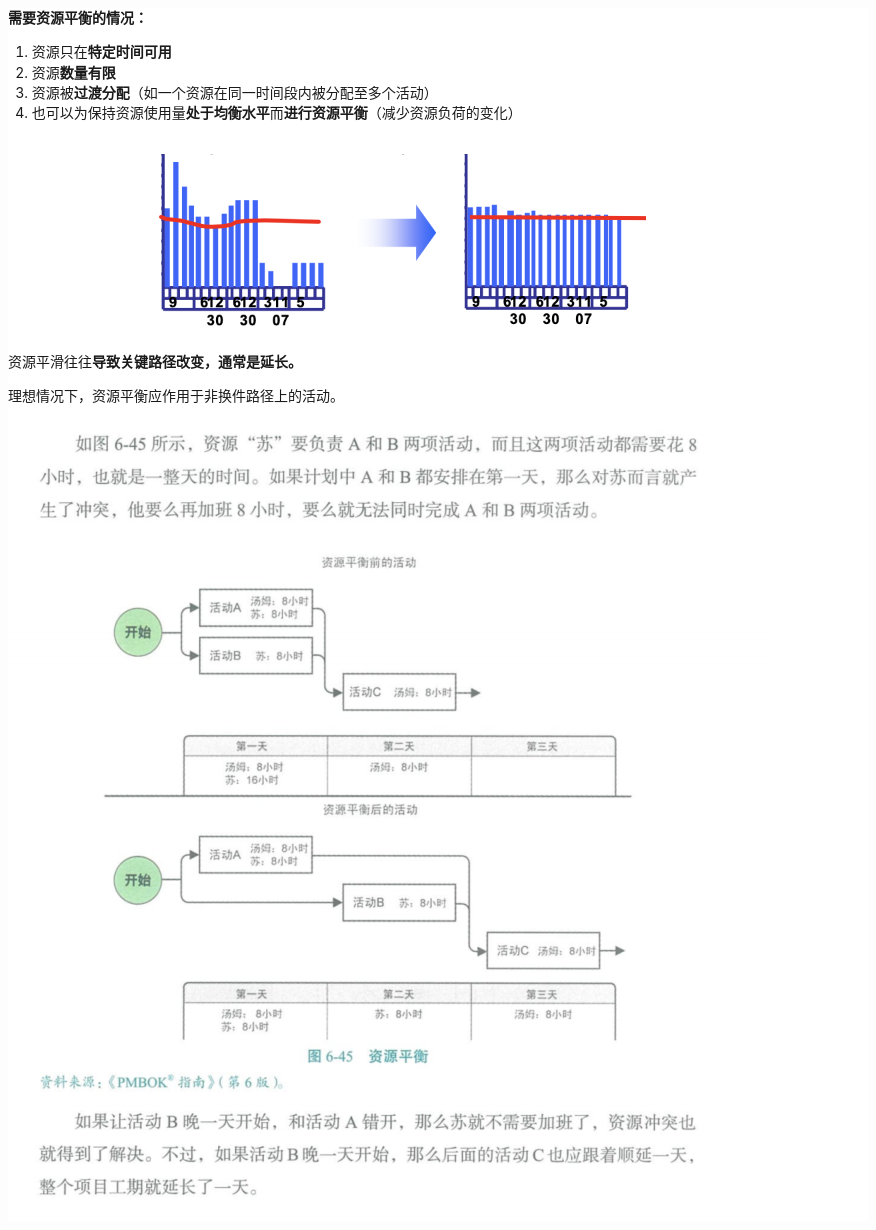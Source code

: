 **需要资源平衡的情况：**

1. 资源只在**特定时间可用**
2. 资源**数量有限**
3. 资源被**过渡分配**（如一个资源在同一时间段内被分配至多个活动）
4. 也可以为保持资源使用量**处于均衡水平**而**进行资源平衡**（减少资源负荷的变化）

![image-20221014164756314](assets/image-20221014164756314.png)

资源平滑往往**导致关键路径改变，通常是延长。**

理想情况下，资源平衡应作用于非换件路径上的活动。

![image-20221014170629176](assets/image-20221014170629176.png)
